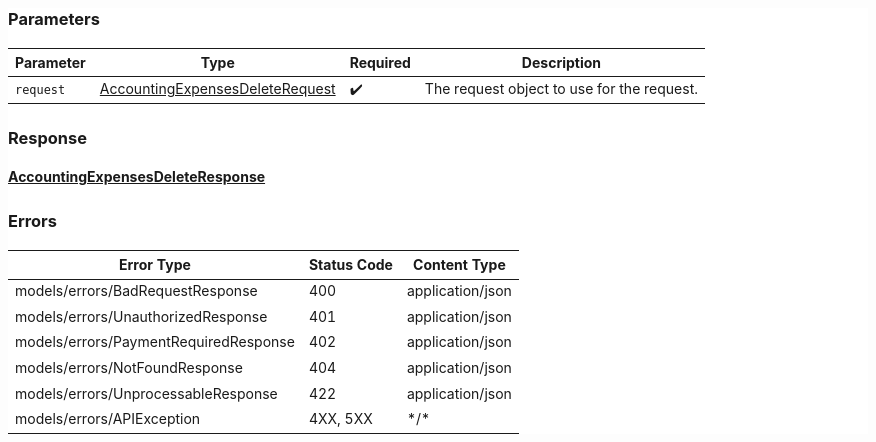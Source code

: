 
### Parameters

| Parameter                                                                                     | Type                                                                                          | Required                                                                                      | Description                                                                                   |
| --------------------------------------------------------------------------------------------- | --------------------------------------------------------------------------------------------- | --------------------------------------------------------------------------------------------- | --------------------------------------------------------------------------------------------- |
| `request`                                                                                     | [AccountingExpensesDeleteRequest](../../models/operations/AccountingExpensesDeleteRequest.md) | :heavy_check_mark:                                                                            | The request object to use for the request.                                                    |

### Response

**[AccountingExpensesDeleteResponse](../../models/operations/AccountingExpensesDeleteResponse.md)**

### Errors

| Error Type                            | Status Code                           | Content Type                          |
| ------------------------------------- | ------------------------------------- | ------------------------------------- |
| models/errors/BadRequestResponse      | 400                                   | application/json                      |
| models/errors/UnauthorizedResponse    | 401                                   | application/json                      |
| models/errors/PaymentRequiredResponse | 402                                   | application/json                      |
| models/errors/NotFoundResponse        | 404                                   | application/json                      |
| models/errors/UnprocessableResponse   | 422                                   | application/json                      |
| models/errors/APIException            | 4XX, 5XX                              | \*/\*                                 |